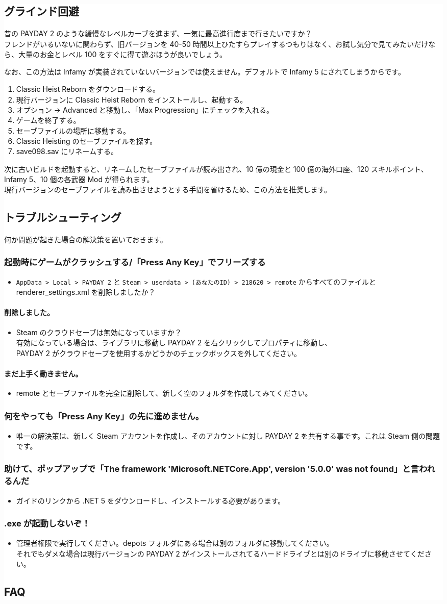 ## グラインド回避

昔の PAYDAY 2 のような緩慢なレベルカーブを進まず、一気に最高進行度まで行きたいですか？  
フレンドがいるいないに関わらず、旧バージョンを 40-50 時間以上ひたすらプレイするつもりはなく、お試し気分で見てみたいだけなら、大量のお金とレベル 100 をすぐに得て遊ぶほうが良いでしょう。

なお、この方法は Infamy が実装されていないバージョンでは使えません。デフォルトで Infamy 5 にされてしまうからです。

1. Classic Heist Reborn をダウンロードする。
2. 現行バージョンに Classic Heist Reborn をインストールし、起動する。
3. オプション → Advanced と移動し、「Max Progression」にチェックを入れる。
4. ゲームを終了する。
5. セーブファイルの場所に移動する。
6. Classic Heisting のセーブファイルを探す。
7. save098.sav にリネームする。

次に古いビルドを起動すると、リネームしたセーブファイルが読み出され、10 億の現金と 100 億の海外口座、120 スキルポイント、Infamy 5、10 個の各武器 Mod が得られます。  
現行バージョンのセーブファイルを読み出させようとする手間を省けるため、この方法を推奨します。

## トラブルシューティング

何か問題が起きた場合の解決策を置いておきます。

### 起動時にゲームがクラッシュする/「Press Any Key」でフリーズする

- `AppData > Local > PAYDAY 2` と `Steam > userdata > (あなたのID) > 218620 > remote` からすべてのファイルと renderer_settings.xml を削除しましたか？

#### 削除しました。

- Steam のクラウドセーブは無効になっていますか？  
  有効になっている場合は、ライブラリに移動し PAYDAY 2 を右クリックしてプロパティに移動し、  
  PAYDAY 2 がクラウドセーブを使用するかどうかのチェックボックスを外してください。

#### まだ上手く動きません。

- remote とセーブファイルを完全に削除して、新しく空のフォルダを作成してみてください。

### 何をやっても「Press Any Key」の先に進めません。

- 唯一の解決策は、新しく Steam アカウントを作成し、そのアカウントに対し PAYDAY 2 を共有する事です。これは Steam 側の問題です。

### 助けて、ポップアップで「The framework 'Microsoft.NETCore.App', version '5.0.0' was not found」と言われるんだ

- ガイドのリンクから .NET 5 をダウンロードし、インストールする必要があります。

### .exe が起動しないぞ！

- 管理者権限で実行してください。depots フォルダにある場合は別のフォルダに移動してください。  
  それでもダメな場合は現行バージョンの PAYDAY 2 がインストールされてるハードドライブとは別のドライブに移動させてください。

## FAQ
